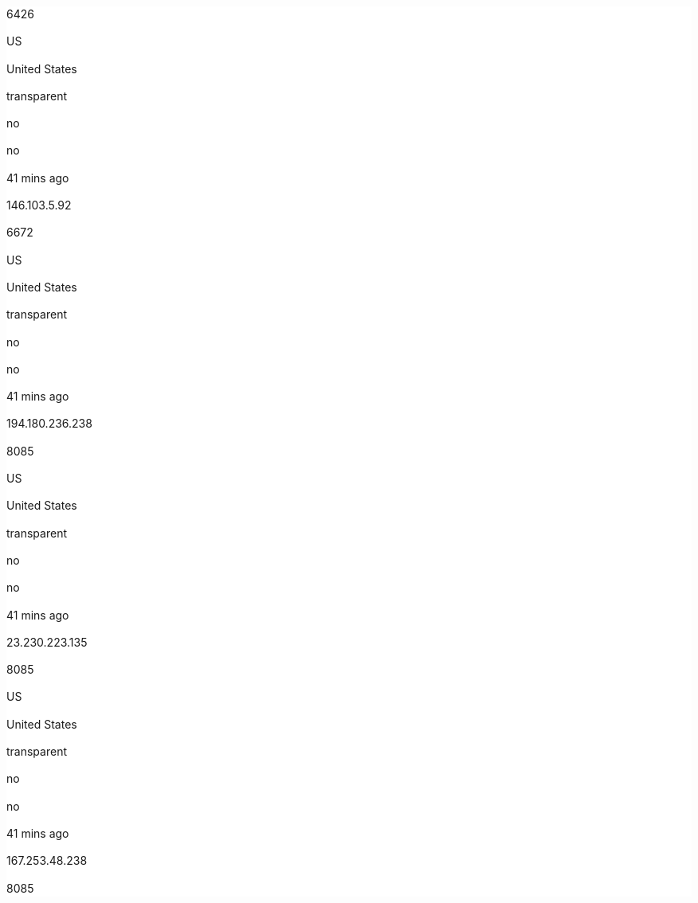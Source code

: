 6426

US

United States

transparent

no

no

41 mins ago

146.103.5.92

6672

US

United States

transparent

no

no

41 mins ago

194.180.236.238

8085

US

United States

transparent

no

no

41 mins ago

23.230.223.135

8085

US

United States

transparent

no

no

41 mins ago

167.253.48.238

8085
